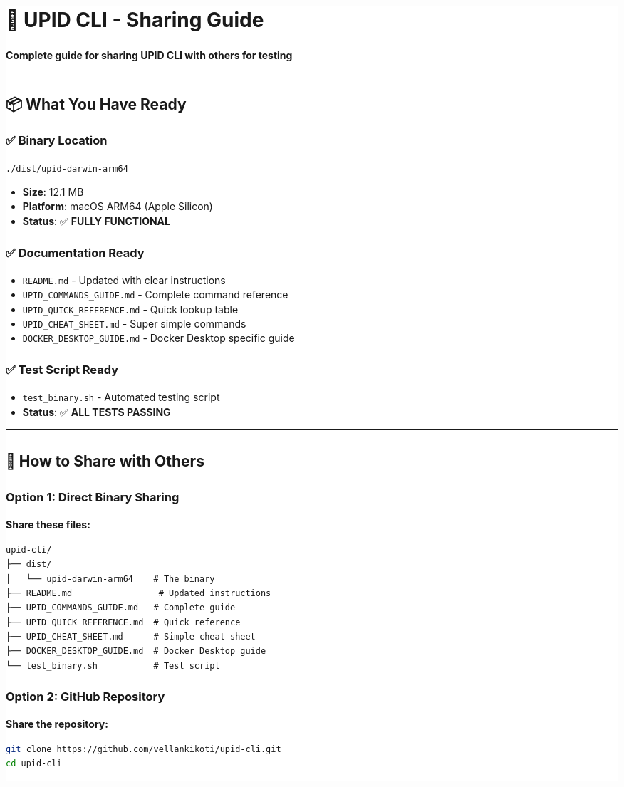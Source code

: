 # 🚀 UPID CLI - Sharing Guide

**Complete guide for sharing UPID CLI with others for testing**

---

## 📦 **What You Have Ready**

### **✅ Binary Location**
```
./dist/upid-darwin-arm64
```
- **Size**: 12.1 MB
- **Platform**: macOS ARM64 (Apple Silicon)
- **Status**: ✅ **FULLY FUNCTIONAL**

### **✅ Documentation Ready**
- `README.md` - Updated with clear instructions
- `UPID_COMMANDS_GUIDE.md` - Complete command reference
- `UPID_QUICK_REFERENCE.md` - Quick lookup table
- `UPID_CHEAT_SHEET.md` - Super simple commands
- `DOCKER_DESKTOP_GUIDE.md` - Docker Desktop specific guide

### **✅ Test Script Ready**
- `test_binary.sh` - Automated testing script
- **Status**: ✅ **ALL TESTS PASSING**

---

## 🎯 **How to Share with Others**

### **Option 1: Direct Binary Sharing**

**Share these files:**
```
upid-cli/
├── dist/
│   └── upid-darwin-arm64    # The binary
├── README.md                 # Updated instructions
├── UPID_COMMANDS_GUIDE.md   # Complete guide
├── UPID_QUICK_REFERENCE.md  # Quick reference
├── UPID_CHEAT_SHEET.md      # Simple cheat sheet
├── DOCKER_DESKTOP_GUIDE.md  # Docker Desktop guide
└── test_binary.sh           # Test script
```

### **Option 2: GitHub Repository**

**Share the repository:**
```bash
git clone https://github.com/vellankikoti/upid-cli.git
cd upid-cli
```

---